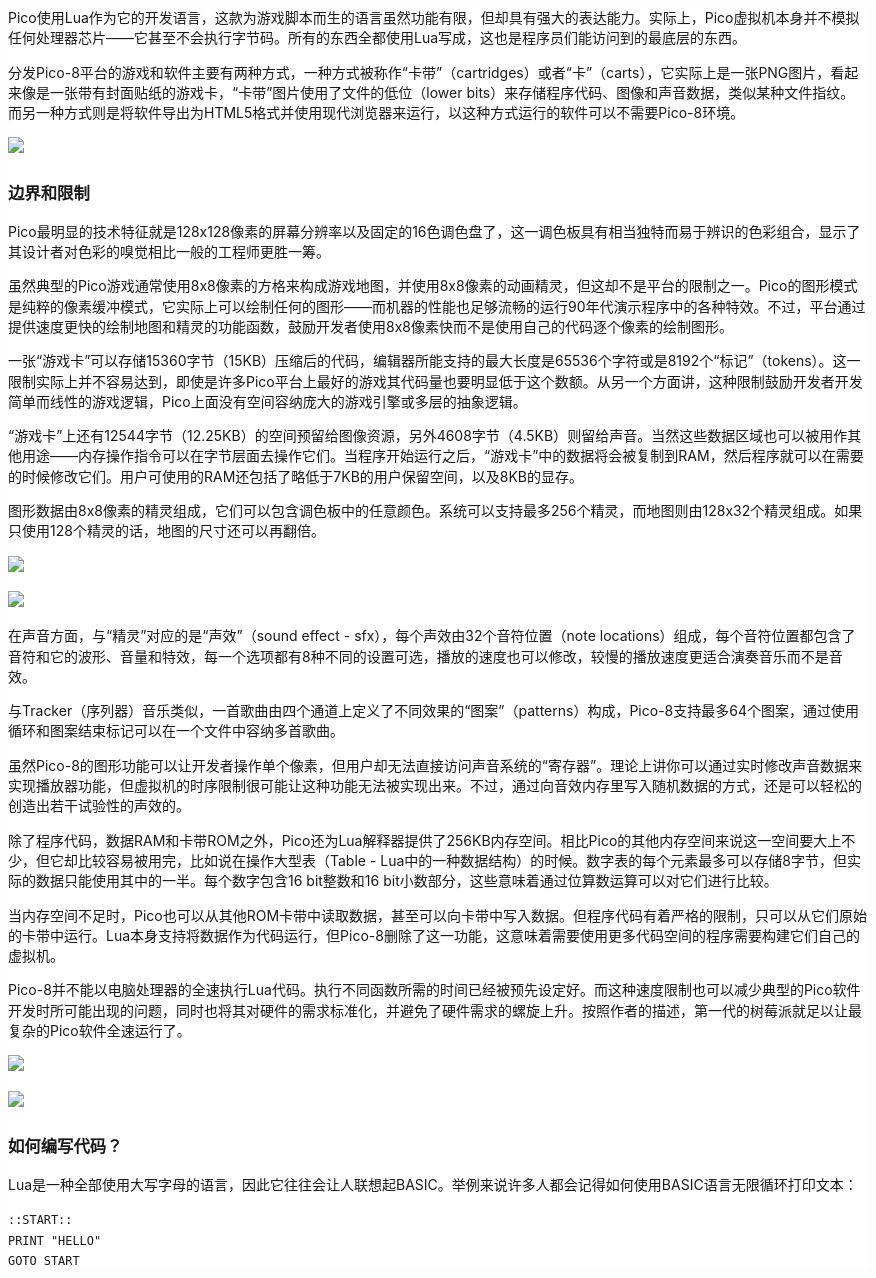 Pico使用Lua作为它的开发语言，这款为游戏脚本而生的语言虽然功能有限，但却具有强大的表达能力。实际上，Pico虚拟机本身并不模拟任何处理器芯片——它甚至不会执行字节码。所有的东西全都使用Lua写成，这也是程序员们能访问到的最底层的东西。

分发Pico-8平台的游戏和软件主要有两种方式，一种方式被称作“卡带”（cartridges）或者“卡”（carts），它实际上是一张PNG图片，看起来像是一张带有封面贴纸的游戏卡，“卡带”图片使用了文件的低位（lower bits）来存储程序代码、图像和声音数据，类似某种文件指纹。而另一种方式则是将软件导出为HTML5格式并使用现代浏览器来运行，以这种方式运行的软件可以不需要Pico-8环境。

![](https://cdn.jsdelivr.net/gh/Yousazoe/picgo-repo/img/0081Kckwgy1gk6negts6uj30g40f0q43.jpg)



### 边界和限制

Pico最明显的技术特征就是128x128像素的屏幕分辨率以及固定的16色调色盘了，这一调色板具有相当独特而易于辨识的色彩组合，显示了其设计者对色彩的嗅觉相比一般的工程师更胜一筹。

虽然典型的Pico游戏通常使用8x8像素的方格来构成游戏地图，并使用8x8像素的动画精灵，但这却不是平台的限制之一。Pico的图形模式是纯粹的像素缓冲模式，它实际上可以绘制任何的图形——而机器的性能也足够流畅的运行90年代演示程序中的各种特效。不过，平台通过提供速度更快的绘制地图和精灵的功能函数，鼓励开发者使用8x8像素快而不是使用自己的代码逐个像素的绘制图形。

一张“游戏卡”可以存储15360字节（15KB）压缩后的代码，编辑器所能支持的最大长度是65536个字符或是8192个“标记”（tokens）。这一限制实际上并不容易达到，即使是许多Pico平台上最好的游戏其代码量也要明显低于这个数额。从另一个方面讲，这种限制鼓励开发者开发简单而线性的游戏逻辑，Pico上面没有空间容纳庞大的游戏引擎或多层的抽象逻辑。

“游戏卡”上还有12544字节（12.25KB）的空间预留给图像资源，另外4608字节（4.5KB）则留给声音。当然这些数据区域也可以被用作其他用途——内存操作指令可以在字节层面去操作它们。当程序开始运行之后，“游戏卡”中的数据将会被复制到RAM，然后程序就可以在需要的时候修改它们。用户可使用的RAM还包括了略低于7KB的用户保留空间，以及8KB的显存。

图形数据由8x8像素的精灵组成，它们可以包含调色板中的任意颜色。系统可以支持最多256个精灵，而地图则由128x32个精灵组成。如果只使用128个精灵的话，地图的尺寸还可以再翻倍。

![](https://cdn.jsdelivr.net/gh/Yousazoe/picgo-repo/img/0081Kckwgy1gk6nfqxlfdj30g40f0tby.jpg)

![](https://cdn.jsdelivr.net/gh/Yousazoe/picgo-repo/img/0081Kckwgy1gk6ng4qq1bj30g40f0jsz.jpg)

在声音方面，与“精灵”对应的是“声效”（sound effect - sfx），每个声效由32个音符位置（note locations）组成，每个音符位置都包含了音符和它的波形、音量和特效，每一个选项都有8种不同的设置可选，播放的速度也可以修改，较慢的播放速度更适合演奏音乐而不是音效。

与Tracker（序列器）音乐类似，一首歌曲由四个通道上定义了不同效果的“图案”（patterns）构成，Pico-8支持最多64个图案，通过使用循环和图案结束标记可以在一个文件中容纳多首歌曲。

虽然Pico-8的图形功能可以让开发者操作单个像素，但用户却无法直接访问声音系统的“寄存器”。理论上讲你可以通过实时修改声音数据来实现播放器功能，但虚拟机的时序限制很可能让这种功能无法被实现出来。不过，通过向音效内存里写入随机数据的方式，还是可以轻松的创造出若干试验性的声效的。

除了程序代码，数据RAM和卡带ROM之外，Pico还为Lua解释器提供了256KB内存空间。相比Pico的其他内存空间来说这一空间要大上不少，但它却比较容易被用完，比如说在操作大型表（Table - Lua中的一种数据结构）的时候。数字表的每个元素最多可以存储8字节，但实际的数据只能使用其中的一半。每个数字包含16 bit整数和16 bit小数部分，这些意味着通过位算数运算可以对它们进行比较。

当内存空间不足时，Pico也可以从其他ROM卡带中读取数据，甚至可以向卡带中写入数据。但程序代码有着严格的限制，只可以从它们原始的卡带中运行。Lua本身支持将数据作为代码运行，但Pico-8删除了这一功能，这意味着需要使用更多代码空间的程序需要构建它们自己的虚拟机。

Pico-8并不能以电脑处理器的全速执行Lua代码。执行不同函数所需的时间已经被预先设定好。而这种速度限制也可以减少典型的Pico软件开发时所可能出现的问题，同时也将其对硬件的需求标准化，并避免了硬件需求的螺旋上升。按照作者的描述，第一代的树莓派就足以让最复杂的Pico软件全速运行了。

![](https://cdn.jsdelivr.net/gh/Yousazoe/picgo-repo/img/0081Kckwgy1gk6ngt65gaj30g40f0q55.jpg)

![](https://cdn.jsdelivr.net/gh/Yousazoe/picgo-repo/img/v2-6d32552c3b1c59afe54646f691845d57_720w.jpg)

### 如何编写代码？

Lua是一种全部使用大写字母的语言，因此它往往会让人联想起BASIC。举例来说许多人都会记得如何使用BASIC语言无限循环打印文本：

```qbasic
::START::
PRINT "HELLO"
GOTO START
```
